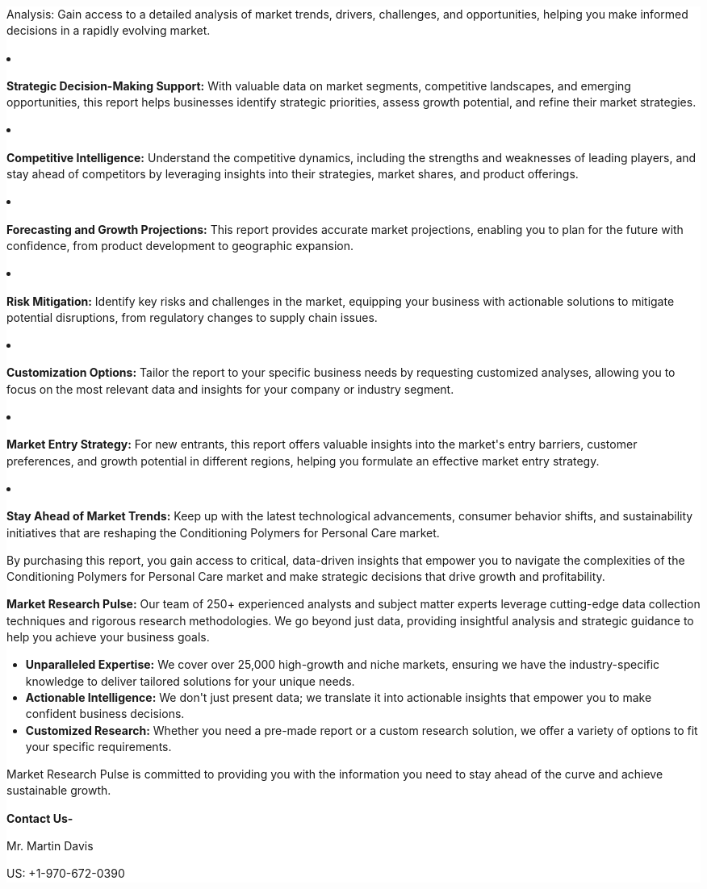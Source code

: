 Analysis:</strong> Gain access to a detailed analysis of market trends, drivers, challenges, and opportunities, helping you make informed decisions in a rapidly evolving market.</p></li><li><p><strong>Strategic Decision-Making Support:</strong> With valuable data on market segments, competitive landscapes, and emerging opportunities, this report helps businesses identify strategic priorities, assess growth potential, and refine their market strategies.</p></li><li><p><strong>Competitive Intelligence:</strong> Understand the competitive dynamics, including the strengths and weaknesses of leading players, and stay ahead of competitors by leveraging insights into their strategies, market shares, and product offerings.</p></li><li><p><strong>Forecasting and Growth Projections:</strong> This report provides accurate market projections, enabling you to plan for the future with confidence, from product development to geographic expansion.</p></li><li><p><strong>Risk Mitigation:</strong> Identify key risks and challenges in the market, equipping your business with actionable solutions to mitigate potential disruptions, from regulatory changes to supply chain issues.</p></li><li><p><strong>Customization Options:</strong> Tailor the report to your specific business needs by requesting customized analyses, allowing you to focus on the most relevant data and insights for your company or industry segment.</p></li><li><p><strong>Market Entry Strategy:</strong> For new entrants, this report offers valuable insights into the market's entry barriers, customer preferences, and growth potential in different regions, helping you formulate an effective market entry strategy.</p></li><li><p><strong>Stay Ahead of Market Trends:</strong> Keep up with the latest technological advancements, consumer behavior shifts, and sustainability initiatives that are reshaping the Conditioning Polymers for Personal Care market.</p></li></ol><p>By purchasing this report, you gain access to critical, data-driven insights that empower you to navigate the complexities of the Conditioning Polymers for Personal Care market and make strategic decisions that drive growth and profitability.</p><p><strong>Market Research Pulse:</strong>&nbsp;Our team of 250+ experienced analysts and subject matter experts leverage cutting-edge data collection techniques and rigorous research methodologies. We go beyond just data, providing insightful analysis and strategic guidance to help you achieve your business goals.</p><ul><li><strong>Unparalleled Expertise:</strong>&nbsp;We cover over 25,000 high-growth and niche markets, ensuring we have the industry-specific knowledge to deliver tailored solutions for your unique needs.</li><li><strong>Actionable Intelligence:</strong>&nbsp;We don't just present data; we translate it into actionable insights that empower you to make confident business decisions.</li><li><strong>Customized Research:</strong>&nbsp;Whether you need a pre-made report or a custom research solution, we offer a variety of options to fit your specific requirements.</li></ul><p>Market Research Pulse is committed to providing you with the information you need to stay ahead of the curve and achieve sustainable growth.</p><p><strong>Contact Us-</strong></p><p>Mr. Martin Davis</p><p>US: +1-970-672-0390</p>
